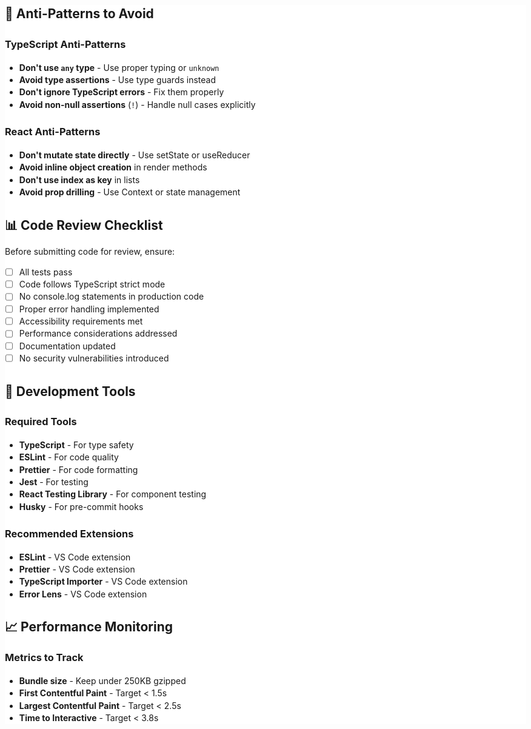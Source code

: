 ## 🚫 Anti-Patterns to Avoid

### TypeScript Anti-Patterns
- **Don't use `any` type** - Use proper typing or `unknown`
- **Avoid type assertions** - Use type guards instead
- **Don't ignore TypeScript errors** - Fix them properly
- **Avoid non-null assertions** (`!`) - Handle null cases explicitly

### React Anti-Patterns
- **Don't mutate state directly** - Use setState or useReducer
- **Avoid inline object creation** in render methods
- **Don't use index as key** in lists
- **Avoid prop drilling** - Use Context or state management

## 📊 Code Review Checklist

Before submitting code for review, ensure:

- [ ] All tests pass
- [ ] Code follows TypeScript strict mode
- [ ] No console.log statements in production code
- [ ] Proper error handling implemented
- [ ] Accessibility requirements met
- [ ] Performance considerations addressed
- [ ] Documentation updated
- [ ] No security vulnerabilities introduced

## 🔧 Development Tools

### Required Tools
- **TypeScript** - For type safety
- **ESLint** - For code quality
- **Prettier** - For code formatting
- **Jest** - For testing
- **React Testing Library** - For component testing
- **Husky** - For pre-commit hooks

### Recommended Extensions
- **ESLint** - VS Code extension
- **Prettier** - VS Code extension
- **TypeScript Importer** - VS Code extension
- **Error Lens** - VS Code extension

## 📈 Performance Monitoring

### Metrics to Track
- **Bundle size** - Keep under 250KB gzipped
- **First Contentful Paint** - Target < 1.5s
- **Largest Contentful Paint** - Target < 2.5s
- **Time to Interactive** - Target < 3.8s
